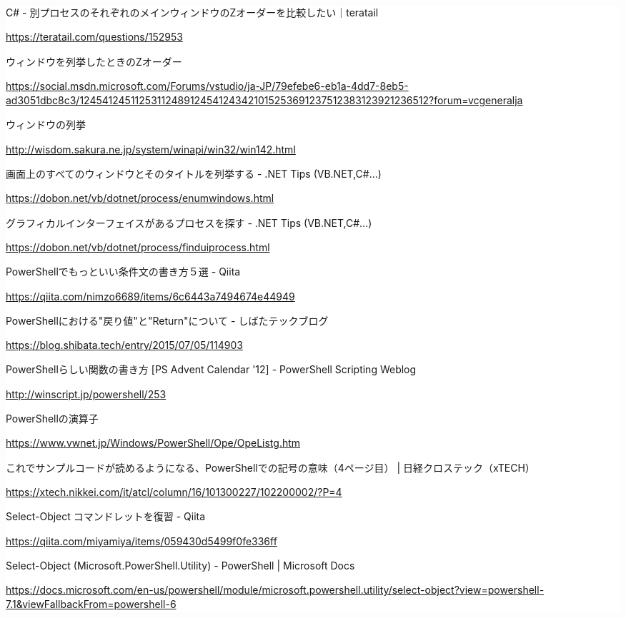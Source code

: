  

C# - 別プロセスのそれぞれのメインウィンドウのZオーダーを比較したい｜teratail

https://teratail.com/questions/152953

 

ウィンドウを列挙したときのZオーダー

https://social.msdn.microsoft.com/Forums/vstudio/ja-JP/79efebe6-eb1a-4dd7-8eb5-ad3051dbc8c3/12454124511253112489124541243421015253691237512383123921236512?forum=vcgeneralja

 

ウィンドウの列挙

http://wisdom.sakura.ne.jp/system/winapi/win32/win142.html

 

画面上のすべてのウィンドウとそのタイトルを列挙する - .NET Tips (VB.NET,C#...)

https://dobon.net/vb/dotnet/process/enumwindows.html

 

グラフィカルインターフェイスがあるプロセスを探す - .NET Tips (VB.NET,C#...)

https://dobon.net/vb/dotnet/process/finduiprocess.html

 

PowerShellでもっといい条件文の書き方５選 - Qiita

https://qiita.com/nimzo6689/items/6c6443a7494674e44949

 

PowerShellにおける"戻り値"と"Return"について - しばたテックブログ

https://blog.shibata.tech/entry/2015/07/05/114903

 

PowerShellらしい関数の書き方 [PS Advent Calendar '12] - PowerShell Scripting Weblog

http://winscript.jp/powershell/253

 

PowerShellの演算子

https://www.vwnet.jp/Windows/PowerShell/Ope/OpeListg.htm

 

これでサンプルコードが読めるようになる、PowerShellでの記号の意味（4ページ目） | 日経クロステック（xTECH）

https://xtech.nikkei.com/it/atcl/column/16/101300227/102200002/?P=4

 

Select-Object コマンドレットを復習 - Qiita

https://qiita.com/miyamiya/items/059430d5499f0fe336ff

 

Select-Object (Microsoft.PowerShell.Utility) - PowerShell | Microsoft Docs

https://docs.microsoft.com/en-us/powershell/module/microsoft.powershell.utility/select-object?view=powershell-7.1&viewFallbackFrom=powershell-6
